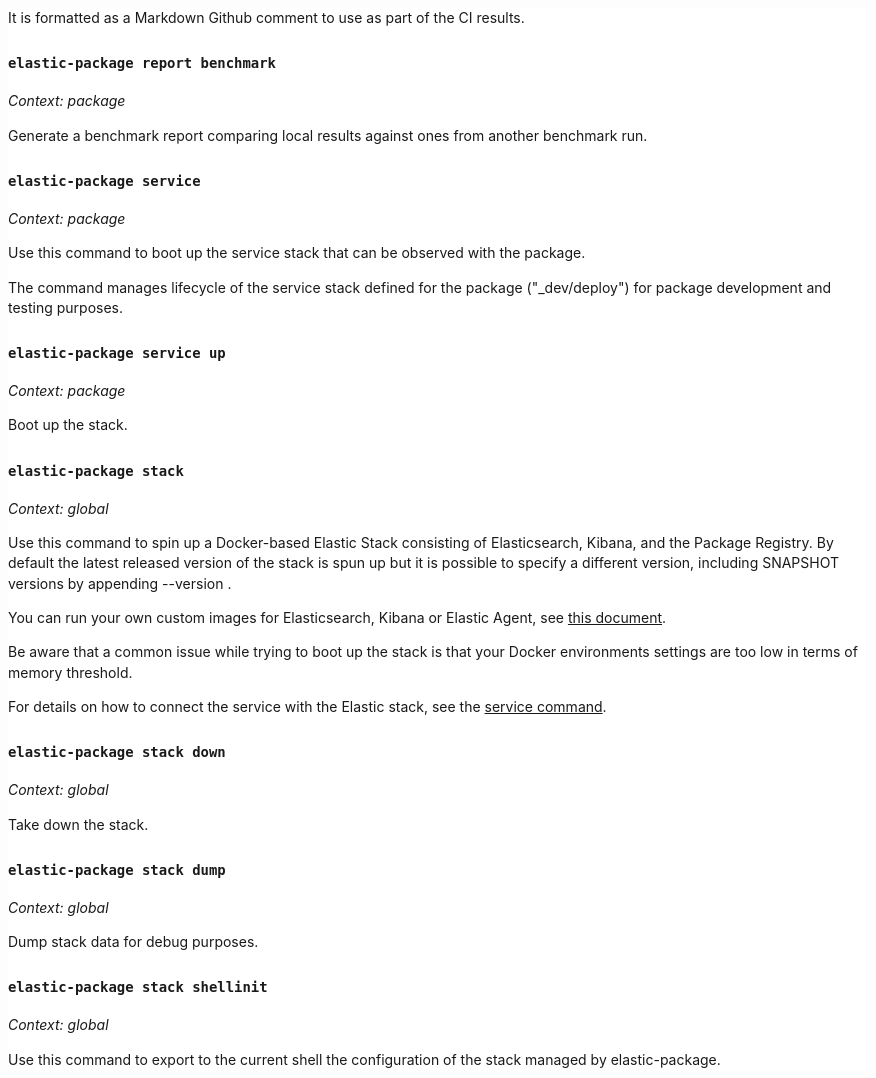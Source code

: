 It is formatted as a Markdown Github comment to use as part of the CI results.


### `elastic-package report benchmark`

_Context: package_

Generate a benchmark report comparing local results against ones from another benchmark run.

### `elastic-package service`

_Context: package_

Use this command to boot up the service stack that can be observed with the package.

The command manages lifecycle of the service stack defined for the package ("_dev/deploy") for package development and testing purposes.

### `elastic-package service up`

_Context: package_

Boot up the stack.

### `elastic-package stack`

_Context: global_

Use this command to spin up a Docker-based Elastic Stack consisting of Elasticsearch, Kibana, and the Package Registry. By default the latest released version of the stack is spun up but it is possible to specify a different version, including SNAPSHOT versions by appending --version <version>.

You can run your own custom images for Elasticsearch, Kibana or Elastic Agent, see [this document](./docs/howto/custom_images.md).

Be aware that a common issue while trying to boot up the stack is that your Docker environments settings are too low in terms of memory threshold.

For details on how to connect the service with the Elastic stack, see the [service command](https://github.com/elastic/elastic-package/blob/main/README.md#elastic-package-service).

### `elastic-package stack down`

_Context: global_

Take down the stack.

### `elastic-package stack dump`

_Context: global_

Dump stack data for debug purposes.

### `elastic-package stack shellinit`

_Context: global_

Use this command to export to the current shell the configuration of the stack managed by elastic-package.
